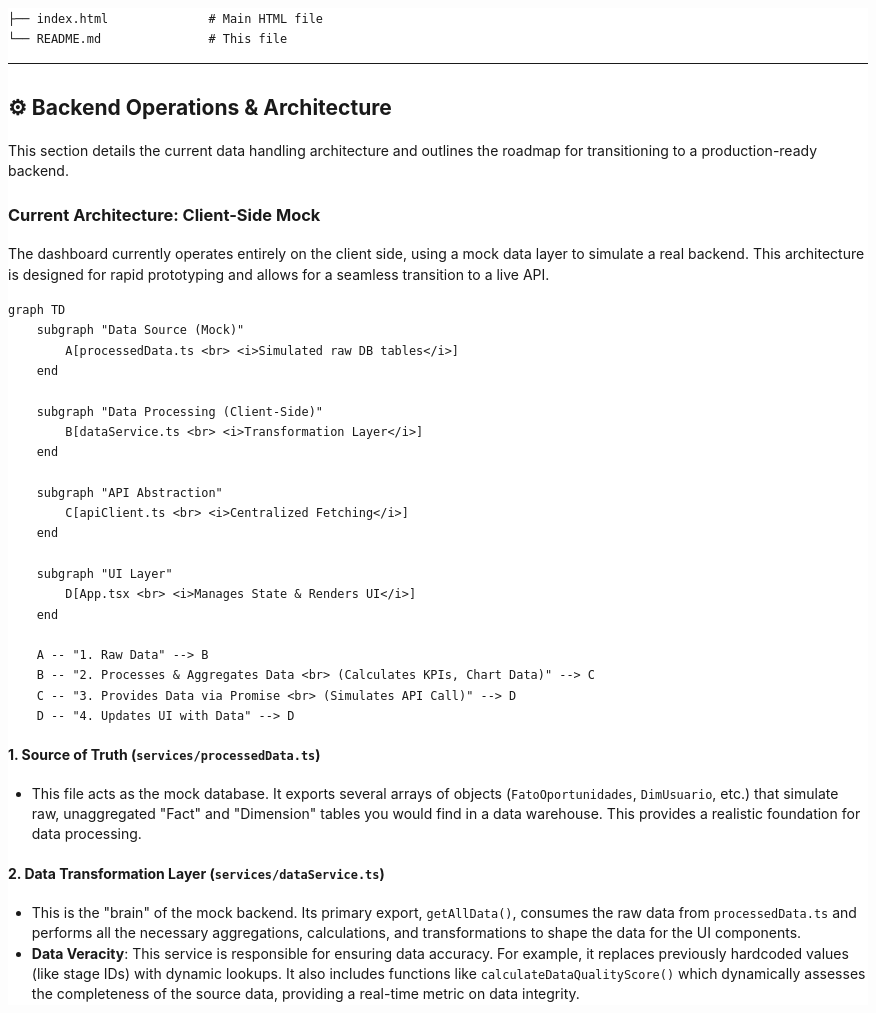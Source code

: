 ```
├── index.html              # Main HTML file
└── README.md               # This file
```

---

## ⚙️ Backend Operations & Architecture

This section details the current data handling architecture and outlines the roadmap for transitioning to a production-ready backend.

### Current Architecture: Client-Side Mock

The dashboard currently operates entirely on the client side, using a mock data layer to simulate a real backend. This architecture is designed for rapid prototyping and allows for a seamless transition to a live API.

```mermaid
graph TD
    subgraph "Data Source (Mock)"
        A[processedData.ts <br> <i>Simulated raw DB tables</i>]
    end

    subgraph "Data Processing (Client-Side)"
        B[dataService.ts <br> <i>Transformation Layer</i>]
    end
    
    subgraph "API Abstraction"
        C[apiClient.ts <br> <i>Centralized Fetching</i>]
    end
    
    subgraph "UI Layer"
        D[App.tsx <br> <i>Manages State & Renders UI</i>]
    end

    A -- "1. Raw Data" --> B
    B -- "2. Processes & Aggregates Data <br> (Calculates KPIs, Chart Data)" --> C
    C -- "3. Provides Data via Promise <br> (Simulates API Call)" --> D
    D -- "4. Updates UI with Data" --> D
```

#### 1. Source of Truth (`services/processedData.ts`)

-   This file acts as the mock database. It exports several arrays of objects (`FatoOportunidades`, `DimUsuario`, etc.) that simulate raw, unaggregated "Fact" and "Dimension" tables you would find in a data warehouse. This provides a realistic foundation for data processing.

#### 2. Data Transformation Layer (`services/dataService.ts`)

-   This is the "brain" of the mock backend. Its primary export, `getAllData()`, consumes the raw data from `processedData.ts` and performs all the necessary aggregations, calculations, and transformations to shape the data for the UI components.
-   **Data Veracity**: This service is responsible for ensuring data accuracy. For example, it replaces previously hardcoded values (like stage IDs) with dynamic lookups. It also includes functions like `calculateDataQualityScore()` which dynamically assesses the completeness of the source data, providing a real-time metric on data integrity.
